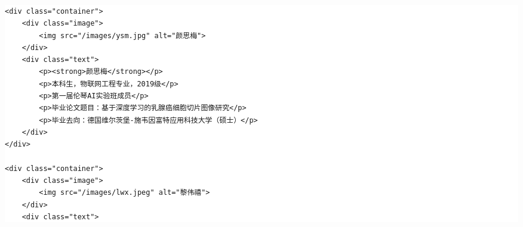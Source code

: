     <div class="container">
        <div class="image">
            <img src="/images/ysm.jpg" alt="颜思梅">
        </div>
        <div class="text">
            <p><strong>颜思梅</strong></p>
            <p>本科生，物联网工程专业，2019级</p>
            <p>第一届伦琴AI实验班成员</p>
            <p>毕业论文题目：基于深度学习的乳腺癌细胞切片图像研究</p>
            <p>毕业去向：德国维尔茨堡-施韦因富特应用科技大学（硕士）</p>
        </div>
    </div>   

    <div class="container">
        <div class="image">
            <img src="/images/lwx.jpeg" alt="黎伟禧">
        </div>
        <div class="text">